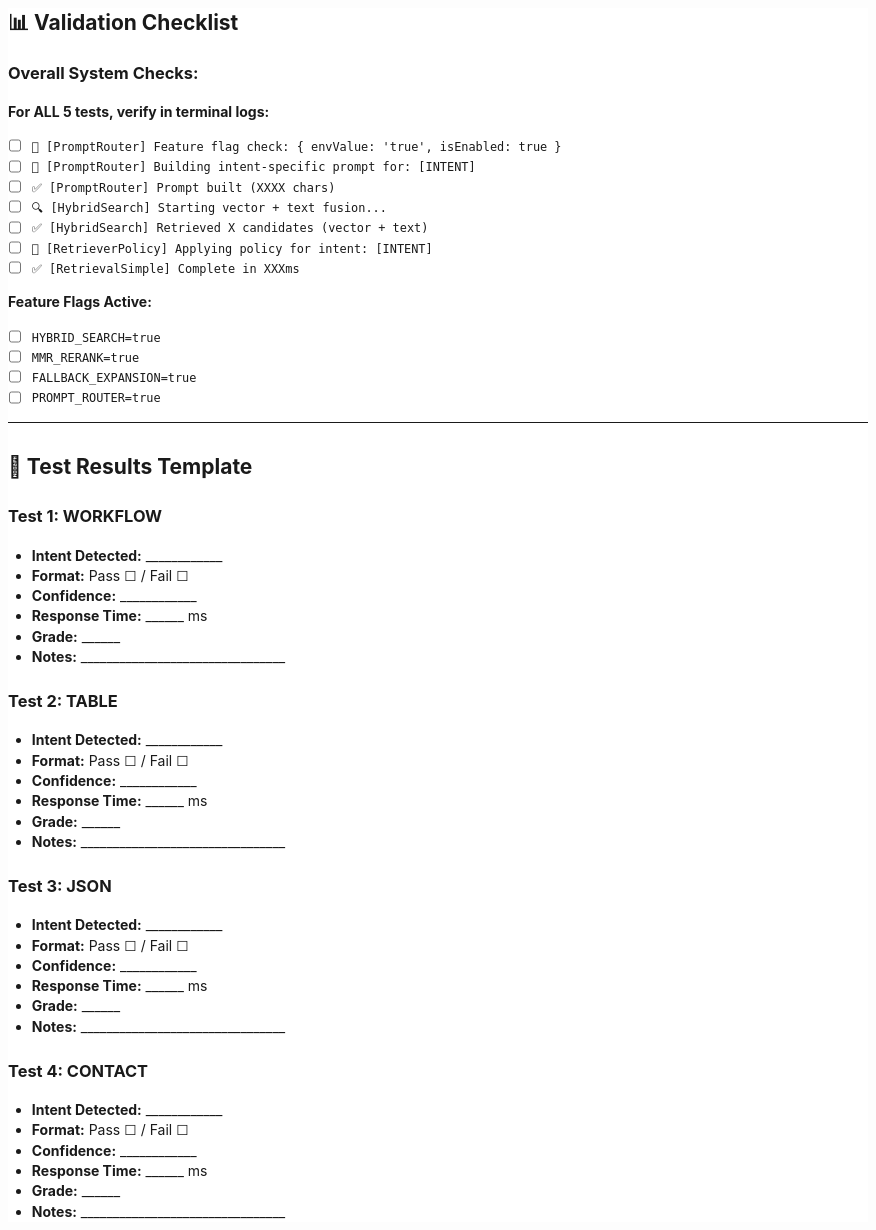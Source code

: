 
## 📊 Validation Checklist

### **Overall System Checks:**

**For ALL 5 tests, verify in terminal logs:**

- [ ] `🎯 [PromptRouter] Feature flag check: { envValue: 'true', isEnabled: true }`
- [ ] `🎯 [PromptRouter] Building intent-specific prompt for: [INTENT]`
- [ ] `✅ [PromptRouter] Prompt built (XXXX chars)`
- [ ] `🔍 [HybridSearch] Starting vector + text fusion...`
- [ ] `✅ [HybridSearch] Retrieved X candidates (vector + text)`
- [ ] `🎯 [RetrieverPolicy] Applying policy for intent: [INTENT]`
- [ ] `✅ [RetrievalSimple] Complete in XXXms`

**Feature Flags Active:**
- [ ] `HYBRID_SEARCH=true`
- [ ] `MMR_RERANK=true`
- [ ] `FALLBACK_EXPANSION=true`
- [ ] `PROMPT_ROUTER=true`

---

## 🎯 Test Results Template

### **Test 1: WORKFLOW**
- **Intent Detected:** ____________
- **Format:** Pass ☐ / Fail ☐
- **Confidence:** ____________
- **Response Time:** ______ ms
- **Grade:** ______
- **Notes:** ________________________________

### **Test 2: TABLE**
- **Intent Detected:** ____________
- **Format:** Pass ☐ / Fail ☐
- **Confidence:** ____________
- **Response Time:** ______ ms
- **Grade:** ______
- **Notes:** ________________________________

### **Test 3: JSON**
- **Intent Detected:** ____________
- **Format:** Pass ☐ / Fail ☐
- **Confidence:** ____________
- **Response Time:** ______ ms
- **Grade:** ______
- **Notes:** ________________________________

### **Test 4: CONTACT**
- **Intent Detected:** ____________
- **Format:** Pass ☐ / Fail ☐
- **Confidence:** ____________
- **Response Time:** ______ ms
- **Grade:** ______
- **Notes:** ________________________________
